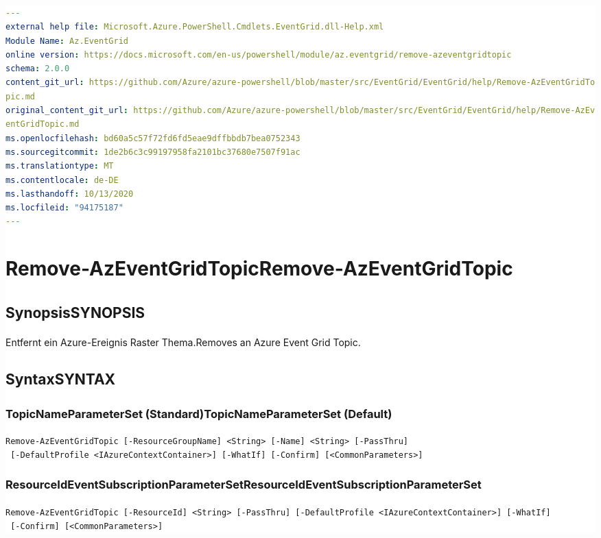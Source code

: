 ```yaml
---
external help file: Microsoft.Azure.PowerShell.Cmdlets.EventGrid.dll-Help.xml
Module Name: Az.EventGrid
online version: https://docs.microsoft.com/en-us/powershell/module/az.eventgrid/remove-azeventgridtopic
schema: 2.0.0
content_git_url: https://github.com/Azure/azure-powershell/blob/master/src/EventGrid/EventGrid/help/Remove-AzEventGridTopic.md
original_content_git_url: https://github.com/Azure/azure-powershell/blob/master/src/EventGrid/EventGrid/help/Remove-AzEventGridTopic.md
ms.openlocfilehash: bd60a5c57f72fd6fd5eae9dffbbdb7bea0752343
ms.sourcegitcommit: 1de2b6c3c99197958fa2101bc37680e7507f91ac
ms.translationtype: MT
ms.contentlocale: de-DE
ms.lasthandoff: 10/13/2020
ms.locfileid: "94175187"
---
```

# <span data-ttu-id="f889d-101">Remove-AzEventGridTopic</span><span class="sxs-lookup"><span data-stu-id="f889d-101">Remove-AzEventGridTopic</span></span>

## <span data-ttu-id="f889d-102">Synopsis</span><span class="sxs-lookup"><span data-stu-id="f889d-102">SYNOPSIS</span></span>
<span data-ttu-id="f889d-103">Entfernt ein Azure-Ereignis Raster Thema.</span><span class="sxs-lookup"><span data-stu-id="f889d-103">Removes an Azure Event Grid Topic.</span></span>

## <span data-ttu-id="f889d-104">Syntax</span><span class="sxs-lookup"><span data-stu-id="f889d-104">SYNTAX</span></span>

### <span data-ttu-id="f889d-105">TopicNameParameterSet (Standard)</span><span class="sxs-lookup"><span data-stu-id="f889d-105">TopicNameParameterSet (Default)</span></span>
```
Remove-AzEventGridTopic [-ResourceGroupName] <String> [-Name] <String> [-PassThru]
 [-DefaultProfile <IAzureContextContainer>] [-WhatIf] [-Confirm] [<CommonParameters>]
```

### <span data-ttu-id="f889d-106">ResourceIdEventSubscriptionParameterSet</span><span class="sxs-lookup"><span data-stu-id="f889d-106">ResourceIdEventSubscriptionParameterSet</span></span>
```
Remove-AzEventGridTopic [-ResourceId] <String> [-PassThru] [-DefaultProfile <IAzureContextContainer>] [-WhatIf]
 [-Confirm] [<CommonParameters>]
```
